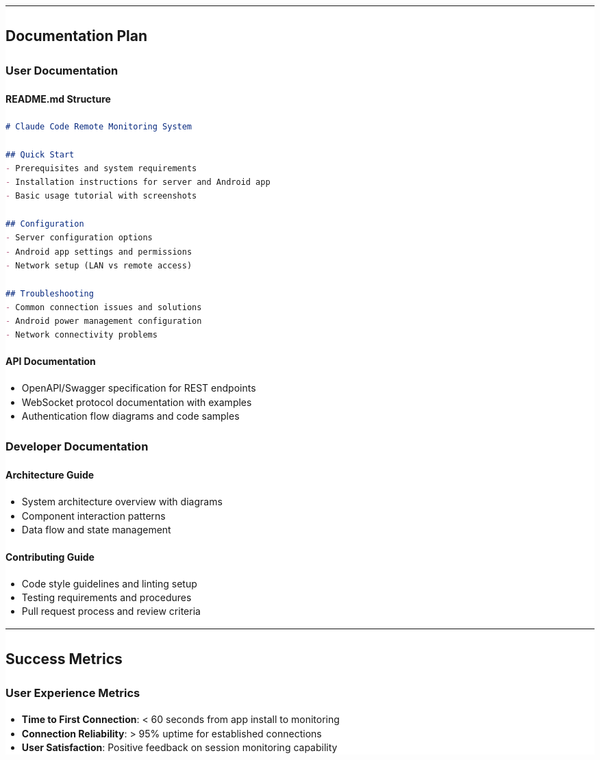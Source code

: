 
---

## Documentation Plan

### User Documentation

#### README.md Structure
```markdown
# Claude Code Remote Monitoring System

## Quick Start
- Prerequisites and system requirements
- Installation instructions for server and Android app
- Basic usage tutorial with screenshots

## Configuration
- Server configuration options
- Android app settings and permissions
- Network setup (LAN vs remote access)

## Troubleshooting
- Common connection issues and solutions
- Android power management configuration
- Network connectivity problems
```

#### API Documentation
- OpenAPI/Swagger specification for REST endpoints
- WebSocket protocol documentation with examples
- Authentication flow diagrams and code samples

### Developer Documentation

#### Architecture Guide
- System architecture overview with diagrams
- Component interaction patterns
- Data flow and state management

#### Contributing Guide
- Code style guidelines and linting setup
- Testing requirements and procedures
- Pull request process and review criteria

---

## Success Metrics

### User Experience Metrics
- **Time to First Connection**: < 60 seconds from app install to monitoring
- **Connection Reliability**: > 95% uptime for established connections
- **User Satisfaction**: Positive feedback on session monitoring capability
